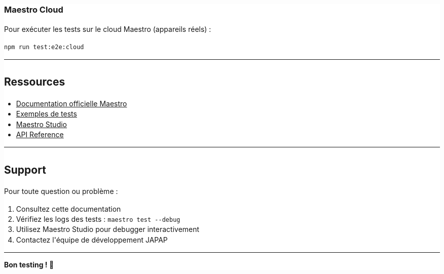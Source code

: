 ### Maestro Cloud

Pour exécuter les tests sur le cloud Maestro (appareils réels) :

```bash
npm run test:e2e:cloud
```

---

## Ressources

- [Documentation officielle Maestro](https://maestro.mobile.dev/)
- [Exemples de tests](https://github.com/mobile-dev-inc/maestro/tree/main/maestro-test/src/test/resources/workspace)
- [Maestro Studio](https://maestro.mobile.dev/getting-started/maestro-studio)
- [API Reference](https://maestro.mobile.dev/api-reference)

---

## Support

Pour toute question ou problème :

1. Consultez cette documentation
2. Vérifiez les logs des tests : `maestro test --debug`
3. Utilisez Maestro Studio pour debugger interactivement
4. Contactez l'équipe de développement JAPAP

---

**Bon testing ! 🎉**
